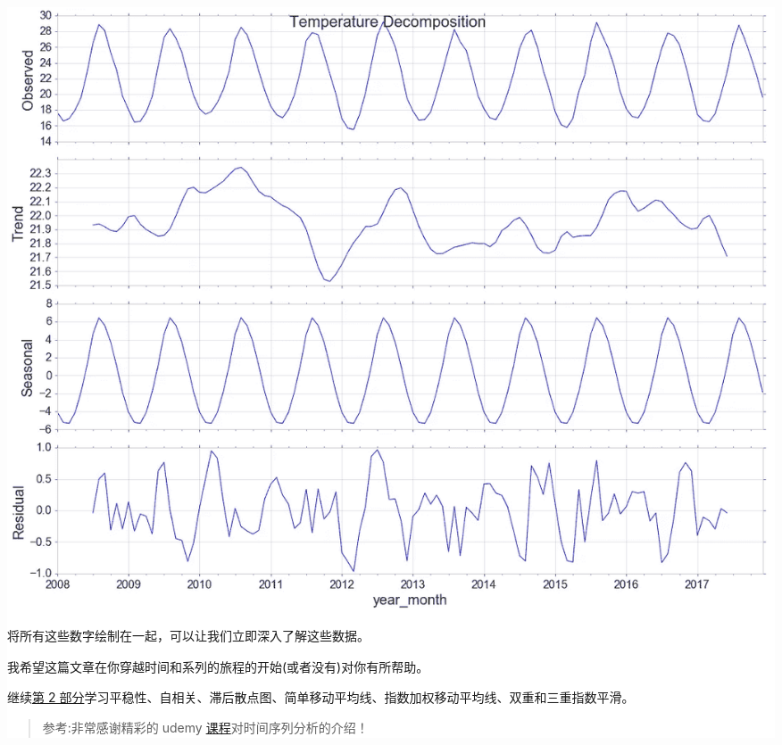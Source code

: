 ![](img/0c8d75c270660afcd9490cef594747d3.png)

将所有这些数字绘制在一起，可以让我们立即深入了解这些数据。

我希望这篇文章在你穿越时间和系列的旅程的开始(或者没有)对你有所帮助。

继续[第 2 部分](https://medium.com/@dimitris.effrosynidis/time-series-analysis-with-theory-plots-and-code-part-2-c72b447da634)学习平稳性、自相关、滞后散点图、简单移动平均线、指数加权移动平均线、双重和三重指数平滑。

> 参考:非常感谢精彩的 udemy [课程](https://www.udemy.com/course/python-for-time-series-data-analysis/)对时间序列分析的介绍！